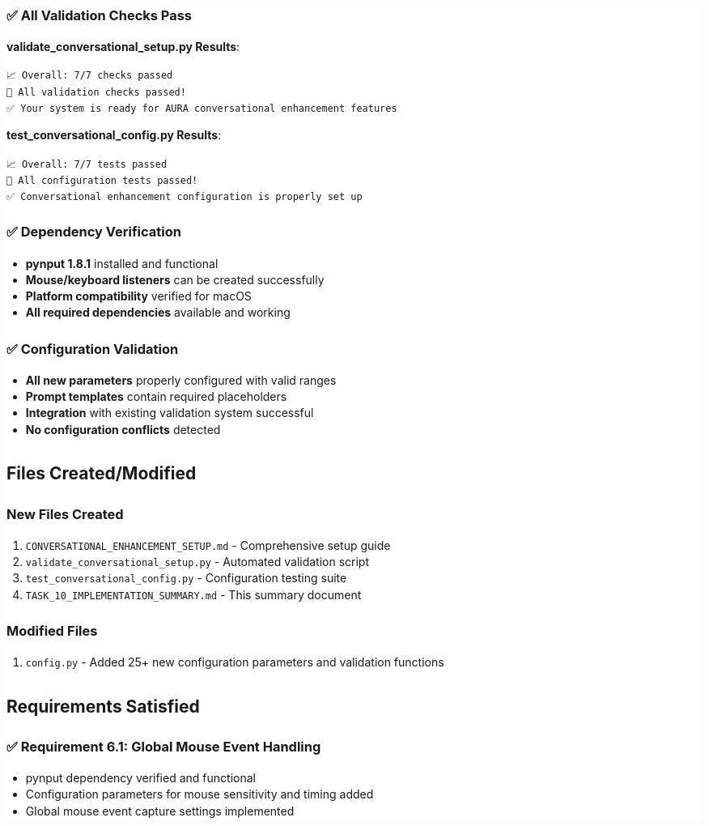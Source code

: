 ### ✅ All Validation Checks Pass

**validate_conversational_setup.py Results**:

```
📈 Overall: 7/7 checks passed
🎉 All validation checks passed!
✅ Your system is ready for AURA conversational enhancement features
```

**test_conversational_config.py Results**:

```
📈 Overall: 7/7 tests passed
🎉 All configuration tests passed!
✅ Conversational enhancement configuration is properly set up
```

### ✅ Dependency Verification

- **pynput 1.8.1** installed and functional
- **Mouse/keyboard listeners** can be created successfully
- **Platform compatibility** verified for macOS
- **All required dependencies** available and working

### ✅ Configuration Validation

- **All new parameters** properly configured with valid ranges
- **Prompt templates** contain required placeholders
- **Integration** with existing validation system successful
- **No configuration conflicts** detected

## Files Created/Modified

### New Files Created

1. `CONVERSATIONAL_ENHANCEMENT_SETUP.md` - Comprehensive setup guide
2. `validate_conversational_setup.py` - Automated validation script
3. `test_conversational_config.py` - Configuration testing suite
4. `TASK_10_IMPLEMENTATION_SUMMARY.md` - This summary document

### Modified Files

1. `config.py` - Added 25+ new configuration parameters and validation functions

## Requirements Satisfied

### ✅ Requirement 6.1: Global Mouse Event Handling

- pynput dependency verified and functional
- Configuration parameters for mouse sensitivity and timing added
- Global mouse event capture settings implemented
